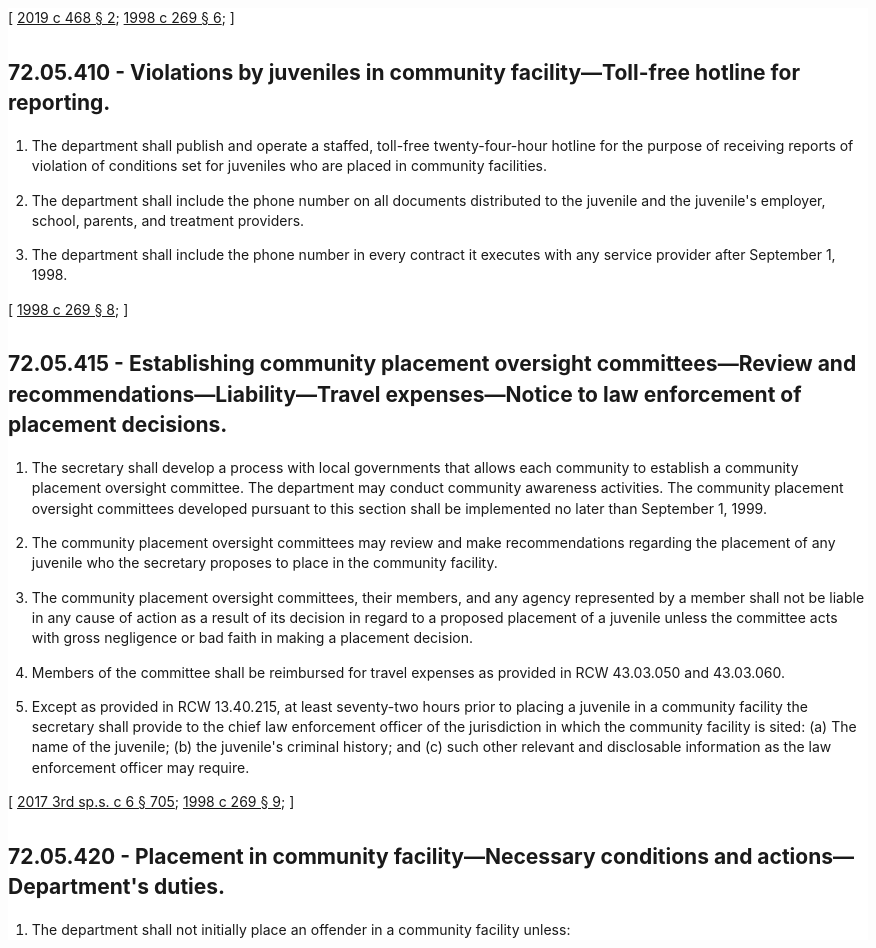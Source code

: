 \[ [2019 c 468 § 2](https://lawfilesext.leg.wa.gov/biennium/2019-20/Pdf/Bills/Session%20Laws/Senate/5815-S.SL.pdf?cite=2019%20c%20468%20§%202); [1998 c 269 § 6](https://lawfilesext.leg.wa.gov/biennium/1997-98/Pdf/Bills/Session%20Laws/Senate/6445-S2.SL.pdf?cite=1998%20c%20269%20§%206); \]

## 72.05.410 - Violations by juveniles in community facility—Toll-free hotline for reporting.
1. The department shall publish and operate a staffed, toll-free twenty-four-hour hotline for the purpose of receiving reports of violation of conditions set for juveniles who are placed in community facilities.

2. The department shall include the phone number on all documents distributed to the juvenile and the juvenile's employer, school, parents, and treatment providers.

3. The department shall include the phone number in every contract it executes with any service provider after September 1, 1998.

\[ [1998 c 269 § 8](https://lawfilesext.leg.wa.gov/biennium/1997-98/Pdf/Bills/Session%20Laws/Senate/6445-S2.SL.pdf?cite=1998%20c%20269%20§%208); \]

## 72.05.415 - Establishing community placement oversight committees—Review and recommendations—Liability—Travel expenses—Notice to law enforcement of placement decisions.
1. The secretary shall develop a process with local governments that allows each community to establish a community placement oversight committee. The department may conduct community awareness activities. The community placement oversight committees developed pursuant to this section shall be implemented no later than September 1, 1999.

2. The community placement oversight committees may review and make recommendations regarding the placement of any juvenile who the secretary proposes to place in the community facility.

3. The community placement oversight committees, their members, and any agency represented by a member shall not be liable in any cause of action as a result of its decision in regard to a proposed placement of a juvenile unless the committee acts with gross negligence or bad faith in making a placement decision.

4. Members of the committee shall be reimbursed for travel expenses as provided in RCW 43.03.050 and 43.03.060.

5. Except as provided in RCW 13.40.215, at least seventy-two hours prior to placing a juvenile in a community facility the secretary shall provide to the chief law enforcement officer of the jurisdiction in which the community facility is sited: (a) The name of the juvenile; (b) the juvenile's criminal history; and (c) such other relevant and disclosable information as the law enforcement officer may require.

\[ [2017 3rd sp.s. c 6 § 705](https://lawfilesext.leg.wa.gov/biennium/2017-18/Pdf/Bills/Session%20Laws/House/1661-S2.SL.pdf?cite=2017%203rd%20sp.s.%20c%206%20§%20705); [1998 c 269 § 9](https://lawfilesext.leg.wa.gov/biennium/1997-98/Pdf/Bills/Session%20Laws/Senate/6445-S2.SL.pdf?cite=1998%20c%20269%20§%209); \]

## 72.05.420 - Placement in community facility—Necessary conditions and actions—Department's duties.
1. The department shall not initially place an offender in a community facility unless:

